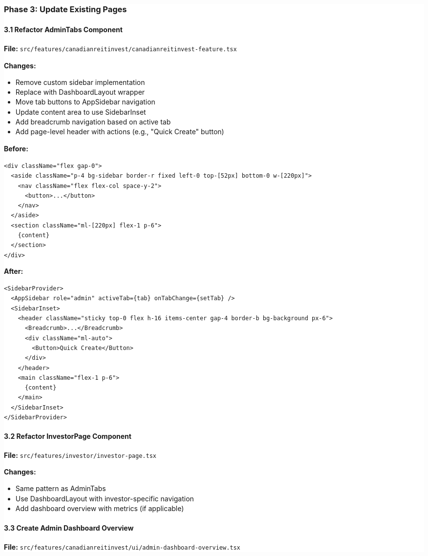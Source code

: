 ### Phase 3: Update Existing Pages

#### 3.1 Refactor AdminTabs Component
**File:** `src/features/canadianreitinvest/canadianreitinvest-feature.tsx`

**Changes:**
- Remove custom sidebar implementation
- Replace with DashboardLayout wrapper
- Move tab buttons to AppSidebar navigation
- Update content area to use SidebarInset
- Add breadcrumb navigation based on active tab
- Add page-level header with actions (e.g., "Quick Create" button)

**Before:**
```tsx
<div className="flex gap-0">
  <aside className="p-4 bg-sidebar border-r fixed left-0 top-[52px] bottom-0 w-[220px]">
    <nav className="flex flex-col space-y-2">
      <button>...</button>
    </nav>
  </aside>
  <section className="ml-[220px] flex-1 p-6">
    {content}
  </section>
</div>
```

**After:**
```tsx
<SidebarProvider>
  <AppSidebar role="admin" activeTab={tab} onTabChange={setTab} />
  <SidebarInset>
    <header className="sticky top-0 flex h-16 items-center gap-4 border-b bg-background px-6">
      <Breadcrumb>...</Breadcrumb>
      <div className="ml-auto">
        <Button>Quick Create</Button>
      </div>
    </header>
    <main className="flex-1 p-6">
      {content}
    </main>
  </SidebarInset>
</SidebarProvider>
```

#### 3.2 Refactor InvestorPage Component
**File:** `src/features/investor/investor-page.tsx`

**Changes:**
- Same pattern as AdminTabs
- Use DashboardLayout with investor-specific navigation
- Add dashboard overview with metrics (if applicable)

#### 3.3 Create Admin Dashboard Overview
**File:** `src/features/canadianreitinvest/ui/admin-dashboard-overview.tsx`
